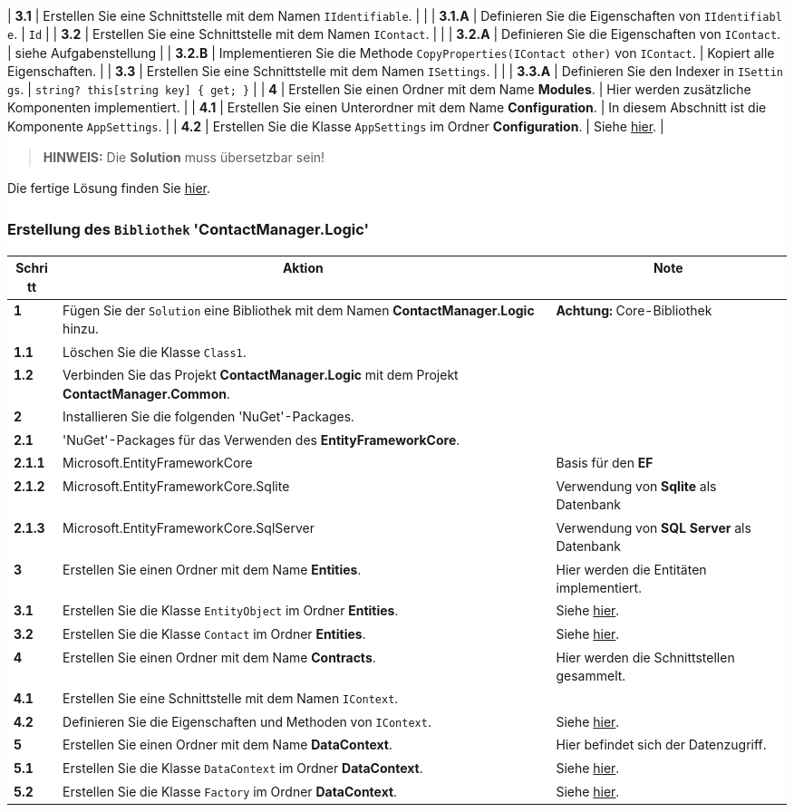 | **3.1**      | Erstellen Sie eine Schnittstelle mit dem Namen `IIdentifiable`. | |
| **3.1.A**    | Definieren Sie die Eigenschaften von `IIdentifiable`. | `Id` |
| **3.2**      | Erstellen Sie eine Schnittstelle mit dem Namen `IContact`. | |
| **3.2.A**    | Definieren Sie die Eigenschaften von `IContact`. | siehe Aufgabenstellung |
| **3.2.B**    | Implementieren Sie die Methode `CopyProperties(IContact other)` von `IContact`. | Kopiert alle Eigenschaften. |
| **3.3**      | Erstellen Sie eine Schnittstelle mit dem Namen `ISettings`. |  |
| **3.3.A**    | Definieren Sie den Indexer in `ISettings`. | `string? this[string key] { get; }` |
| **4**        | Erstellen Sie einen Ordner mit dem Name **Modules**. | Hier werden zusätzliche Komponenten implementiert. |
| **4.1**      | Erstellen Sie einen Unterordner mit dem Name **Configuration**. | In diesem Abschnitt ist die Komponente `AppSettings`. |
| **4.2**      | Erstellen Sie die Klasse `AppSettings` im Ordner **Configuration**. | Siehe [hier](https://github.com/leoggehrer/ContactManagerWithCommon/blob/master/ContactManager.Common/Modules/Configuration/AppSettings.cs). |

> **HINWEIS:** Die **Solution** muss übersetzbar sein!

Die fertige Lösung finden Sie [hier](https://github.com/leoggehrer/ContactManagerWithCommon).

### Erstellung des `Bibliothek` 'ContactManager.Logic'

| Schritt      | Aktion | Note |
|--------------|--------|------|
| **1**        | Fügen Sie der `Solution` eine Bibliothek mit dem Namen **ContactManager.Logic** hinzu. | **Achtung:** Core-Bibliothek |
| **1.1**      | Löschen Sie die Klasse `Class1`. | |
| **1.2**      | Verbinden Sie das Projekt **ContactManager.Logic** mit dem Projekt **ContactManager.Common**. | |
| **2**        | Installieren Sie die folgenden 'NuGet'-Packages. | |
| **2.1**      | 'NuGet'-Packages für das Verwenden des **EntityFrameworkCore**. | |
| **2.1.1**    | Microsoft.EntityFrameworkCore | Basis für den **EF** |
| **2.1.2**    | Microsoft.EntityFrameworkCore.Sqlite | Verwendung von **Sqlite** als Datenbank |
| **2.1.3**    | Microsoft.EntityFrameworkCore.SqlServer | Verwendung von **SQL Server** als Datenbank |
| **3**        | Erstellen Sie einen Ordner mit dem Name **Entities**. | Hier werden die Entitäten implementiert. |
| **3.1**      | Erstellen Sie die Klasse `EntityObject` im Ordner **Entities**. | Siehe [hier](https://github.com/leoggehrer/ContactManagerWithLogic/blob/master/ContactManager.Logic/Entities/EntityObject.cs). |
| **3.2**      | Erstellen Sie die Klasse `Contact` im Ordner **Entities**. | Siehe [hier](https://github.com/leoggehrer/ContactManagerWithLogic/blob/master/ContactManager.Logic/Entities/Contact.cs). |
| **4**        | Erstellen Sie einen Ordner mit dem Name **Contracts**. | Hier werden die Schnittstellen gesammelt. |
| **4.1**      | Erstellen Sie eine Schnittstelle mit dem Namen `IContext`. |  |
| **4.2**      | Definieren Sie die Eigenschaften und Methoden von `IContext`. | Siehe [hier](https://github.com/leoggehrer/ContactManagerWithLogic/blob/master/ContactManager.Logic/Contracts/IContext.cs). |
| **5**        | Erstellen Sie einen Ordner mit dem Name **DataContext**. | Hier befindet sich der Datenzugriff. |
| **5.1**      | Erstellen Sie die Klasse `DataContext` im Ordner **DataContext**. | Siehe [hier](https://github.com/leoggehrer/ContactManagerWithLogic/blob/master/ContactManager.Logic/DataContext/ContactContext.cs). |
| **5.2**      | Erstellen Sie die Klasse `Factory` im Ordner **DataContext**. | Siehe [hier](https://github.com/leoggehrer/ContactManagerWithLogic/blob/master/ContactManager.Logic/DataContext/Factory.cs). |
